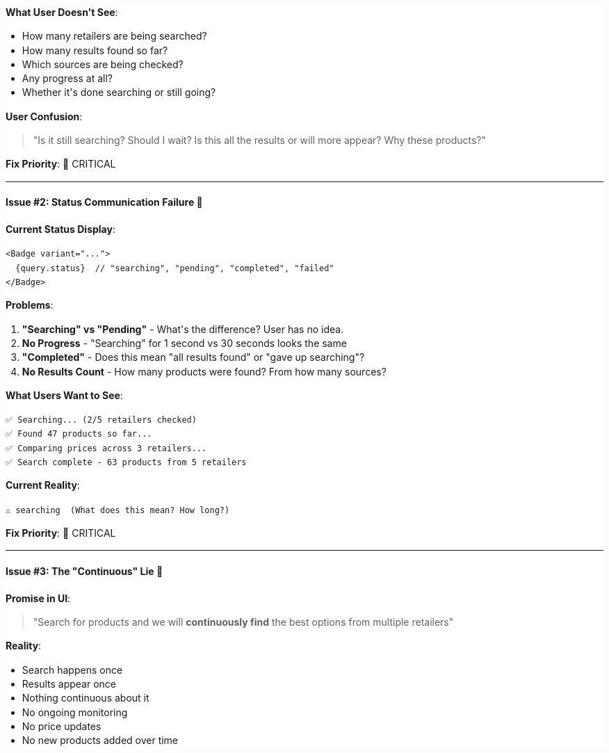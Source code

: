 **What User Doesn't See**:
- How many retailers are being searched?
- How many results found so far?
- Which sources are being checked?
- Any progress at all?
- Whether it's done searching or still going?

**User Confusion**:
> "Is it still searching? Should I wait? Is this all the results or will more appear? Why these products?"

**Fix Priority**: 🔴 CRITICAL

---

#### Issue #2: Status Communication Failure 📡

**Current Status Display**:
```tsx
<Badge variant="...">
  {query.status}  // "searching", "pending", "completed", "failed"
</Badge>
```

**Problems**:
1. **"Searching" vs "Pending"** - What's the difference? User has no idea.
2. **No Progress** - "Searching" for 1 second vs 30 seconds looks the same
3. **"Completed"** - Does this mean "all results found" or "gave up searching"?
4. **No Results Count** - How many products were found? From how many sources?

**What Users Want to See**:
```
✅ Searching... (2/5 retailers checked)
✅ Found 47 products so far...
✅ Comparing prices across 3 retailers...
✅ Search complete - 63 products from 5 retailers
```

**Current Reality**:
```
⚠️ searching  (What does this mean? How long?)
```

**Fix Priority**: 🔴 CRITICAL

---

#### Issue #3: The "Continuous" Lie 🔄

**Promise in UI**:
> "Search for products and we will **continuously find** the best options from multiple retailers"

**Reality**:
- Search happens once
- Results appear once
- Nothing continuous about it
- No ongoing monitoring
- No price updates
- No new products added over time
